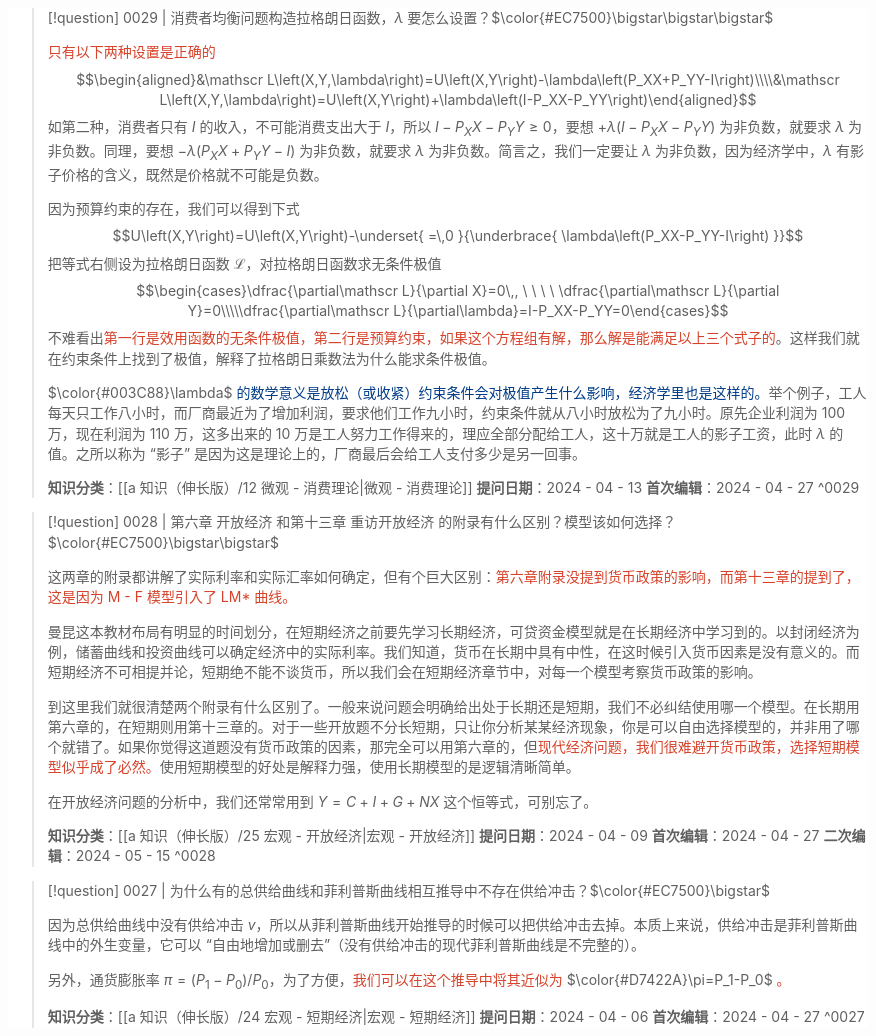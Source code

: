> [!question] 0029 | 消费者均衡问题构造拉格朗日函数，$\lambda$ 要怎么设置？$\color{#EC7500}\bigstar\bigstar\bigstar$
> 
> <font color = #D7422A>只有以下两种设置是正确的</font>
> $$\begin{aligned}&\mathscr L\left(X,Y,\lambda\right)=U\left(X,Y\right)-\lambda\left(P_XX+P_YY-I\right)\\\\&\mathscr L\left(X,Y,\lambda\right)=U\left(X,Y\right)+\lambda\left(I-P_XX-P_YY\right)\end{aligned}$$
> 如第二种，消费者只有 $I$ 的收入，不可能消费支出大于 $I$，所以 $I-P_XX-P_YY\ge0$，要想 $+\lambda\left(I-P_XX-P_YY\right)$ 为非负数，就要求 $\lambda$ 为非负数。同理，要想 $-\lambda\left(P_XX+P_YY-I\right)$ 为非负数，就要求 $\lambda$ 为非负数。简言之，我们一定要让 $\lambda$ 为非负数，因为经济学中，$\lambda$ 有影子价格的含义，既然是价格就不可能是负数。
> 
> 因为预算约束的存在，我们可以得到下式
> $$U\left(X,Y\right)=U\left(X,Y\right)-\underset{ =\,0 }{\underbrace{ \lambda\left(P_XX-P_YY-I\right) }}$$
> 把等式右侧设为拉格朗日函数 $\mathscr L$，对拉格朗日函数求无条件极值
> $$\begin{cases}\dfrac{\partial\mathscr L}{\partial X}=0\,, \ \ \ \ \dfrac{\partial\mathscr L}{\partial Y}=0\\\\\dfrac{\partial\mathscr L}{\partial\lambda}=I-P_XX-P_YY=0\end{cases}$$
> 不难看出<font color = #D7422A>第一行是效用函数的无条件极值，第二行是预算约束，如果这个方程组有解，那么解是能满足以上三个式子的</font>。这样我们就在约束条件上找到了极值，解释了拉格朗日乘数法为什么能求条件极值。
> 
> $\color{#003C88}\lambda$ <font color = #003C88>的数学意义是放松（或收紧）约束条件会对极值产生什么影响，经济学里也是这样的。</font>举个例子，工人每天只工作八小时，而厂商最近为了增加利润，要求他们工作九小时，约束条件就从八小时放松为了九小时。原先企业利润为 100 万，现在利润为 110 万，这多出来的 10 万是工人努力工作得来的，理应全部分配给工人，这十万就是工人的影子工资，此时 $\lambda$ 的值。之所以称为 “影子” 是因为这是理论上的，厂商最后会给工人支付多少是另一回事。
> 
> **知识分类**：[[a 知识（伸长版）/12 微观 - 消费理论|微观 - 消费理论]]
> **提问日期**：2024 - 04 - 13
> **首次编辑**：2024 - 04 - 27
^0029

> [!question] 0028 | 第六章 开放经济 和第十三章 重访开放经济 的附录有什么区别？模型该如何选择？$\color{#EC7500}\bigstar\bigstar$
> 
> 这两章的附录都讲解了实际利率和实际汇率如何确定，但有个巨大区别：<font color = #D7422A>第六章附录没提到货币政策的影响，而第十三章的提到了，这是因为 M - F 模型引入了 LM* 曲线。</font>
> 
> 曼昆这本教材布局有明显的时间划分，在短期经济之前要先学习长期经济，可贷资金模型就是在长期经济中学习到的。以封闭经济为例，储蓄曲线和投资曲线可以确定经济中的实际利率。我们知道，货币在长期中具有中性，在这时候引入货币因素是没有意义的。而短期经济不可相提并论，短期绝不能不谈货币，所以我们会在短期经济章节中，对每一个模型考察货币政策的影响。
> 
> 到这里我们就很清楚两个附录有什么区别了。一般来说问题会明确给出处于长期还是短期，我们不必纠结使用哪一个模型。在长期用第六章的，在短期则用第十三章的。对于一些开放题不分长短期，只让你分析某某经济现象，你是可以自由选择模型的，并非用了哪个就错了。如果你觉得这道题没有货币政策的因素，那完全可以用第六章的，但<font color = #D7422A>现代经济问题，我们很难避开货币政策，选择短期模型似乎成了必然。</font>使用短期模型的好处是解释力强，使用长期模型的是逻辑清晰简单。
> 
> 在开放经济问题的分析中，我们还常常用到 $Y=C+I+G+NX$ 这个恒等式，可别忘了。
> 
> **知识分类**：[[a 知识（伸长版）/25 宏观 - 开放经济|宏观 - 开放经济]]
> **提问日期**：2024 - 04 - 09
> **首次编辑**：2024 - 04 - 27
> **二次编辑**：2024 - 05 - 15
^0028

> [!question] 0027 | 为什么有的总供给曲线和菲利普斯曲线相互推导中不存在供给冲击？$\color{#EC7500}\bigstar$
> 
> 因为总供给曲线中没有供给冲击 $v$，所以从菲利普斯曲线开始推导的时候可以把供给冲击去掉。本质上来说，供给冲击是菲利普斯曲线中的外生变量，它可以 “自由地增加或删去”（没有供给冲击的现代菲利普斯曲线是不完整的）。
> 
> 另外，通货膨胀率 $\pi=\left(P_1-P_0\right)/P_0$，为了方便，<font color = #D7422A>我们可以在这个推导中将其近似为</font> $\color{#D7422A}\pi=P_1-P_0$ <font color = #D7422A>。</font>
> 
> **知识分类**：[[a 知识（伸长版）/24 宏观 - 短期经济|宏观 - 短期经济]]
> **提问日期**：2024 - 04 - 06
> **首次编辑**：2024 - 04 - 27
^0027
